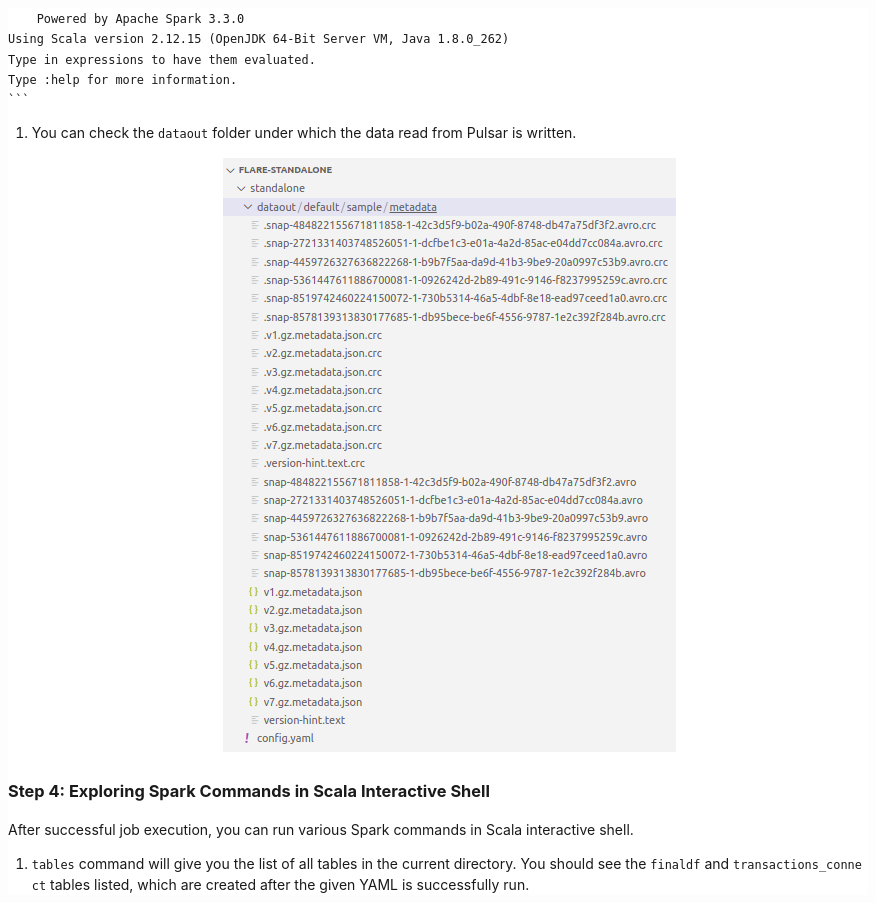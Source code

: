        Powered by Apache Spark 3.3.0
    Using Scala version 2.12.15 (OpenJDK 64-Bit Server VM, Java 1.8.0_262)
    Type in expressions to have them evaluated.
    Type :help for more information.
    ```

1. You can check the `dataout` folder under which the data read from Pulsar is written.
 
    <center>

    ![Picture](./Untitled%202.png)

    </center>


### Step 4: Exploring Spark Commands in Scala Interactive Shell

After successful job execution, you can run various Spark commands in Scala interactive shell. 

1.  `tables` command will give you the list of all tables in the current directory. You should see the `finaldf` and `transactions_connect` tables listed, which are created after the given YAML is successfully run.
